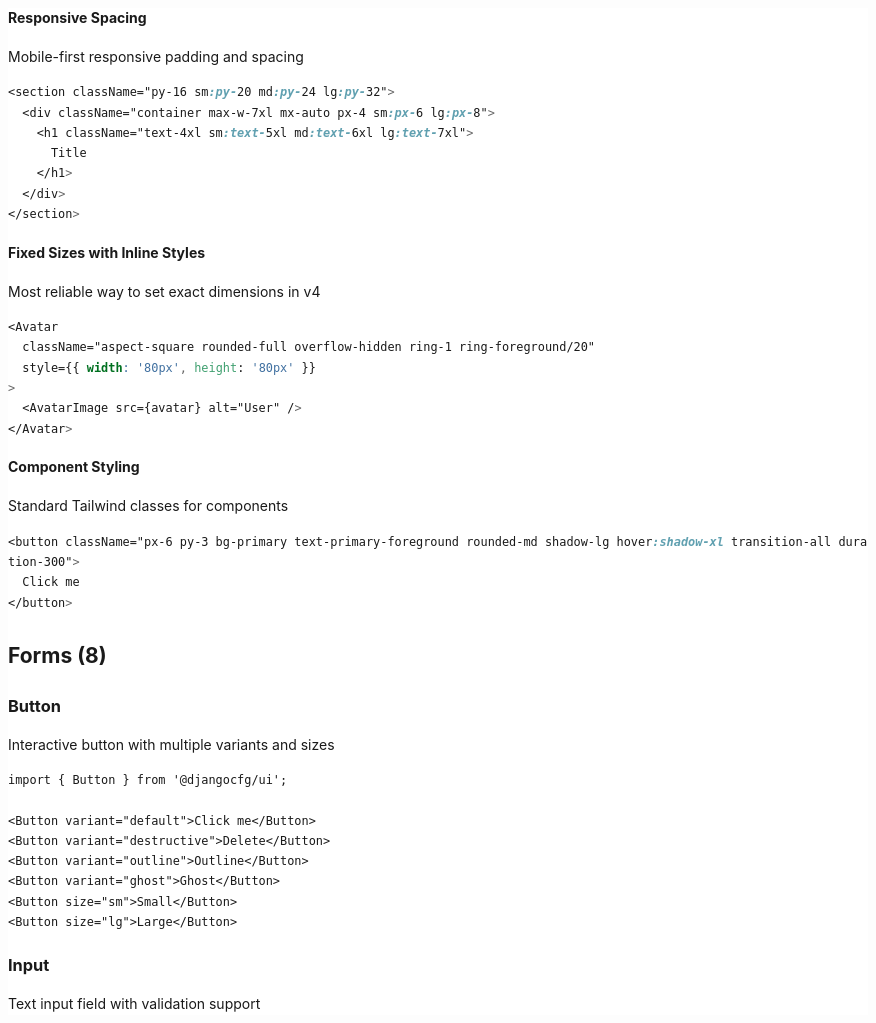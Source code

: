 #### Responsive Spacing
Mobile-first responsive padding and spacing

```css
<section className="py-16 sm:py-20 md:py-24 lg:py-32">
  <div className="container max-w-7xl mx-auto px-4 sm:px-6 lg:px-8">
    <h1 className="text-4xl sm:text-5xl md:text-6xl lg:text-7xl">
      Title
    </h1>
  </div>
</section>
```

#### Fixed Sizes with Inline Styles
Most reliable way to set exact dimensions in v4

```css
<Avatar
  className="aspect-square rounded-full overflow-hidden ring-1 ring-foreground/20"
  style={{ width: '80px', height: '80px' }}
>
  <AvatarImage src={avatar} alt="User" />
</Avatar>
```

#### Component Styling
Standard Tailwind classes for components

```css
<button className="px-6 py-3 bg-primary text-primary-foreground rounded-md shadow-lg hover:shadow-xl transition-all duration-300">
  Click me
</button>
```

## Forms (8)

### Button
Interactive button with multiple variants and sizes

```tsx
import { Button } from '@djangocfg/ui';

<Button variant="default">Click me</Button>
<Button variant="destructive">Delete</Button>
<Button variant="outline">Outline</Button>
<Button variant="ghost">Ghost</Button>
<Button size="sm">Small</Button>
<Button size="lg">Large</Button>
```

### Input
Text input field with validation support
